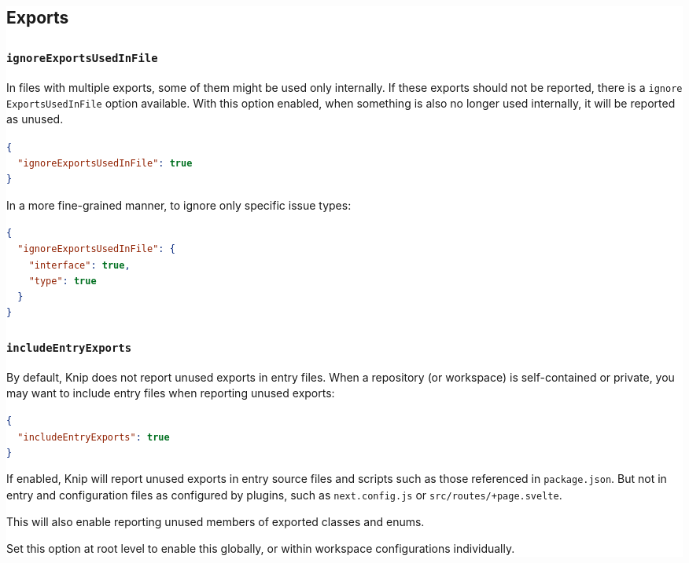 ## Exports

### `ignoreExportsUsedInFile`

In files with multiple exports, some of them might be used only internally. If
these exports should not be reported, there is a `ignoreExportsUsedInFile`
option available. With this option enabled, when something is also no longer
used internally, it will be reported as unused.

```json title="knip.json"
{
  "ignoreExportsUsedInFile": true
}
```

In a more fine-grained manner, to ignore only specific issue types:

```json title="knip.json"
{
  "ignoreExportsUsedInFile": {
    "interface": true,
    "type": true
  }
}
```

### `includeEntryExports`

By default, Knip does not report unused exports in entry files. When a
repository (or workspace) is self-contained or private, you may want to include
entry files when reporting unused exports:

```json title="knip.json"
{
  "includeEntryExports": true
}
```

If enabled, Knip will report unused exports in entry source files and scripts
such as those referenced in `package.json`. But not in entry and configuration
files as configured by plugins, such as `next.config.js` or
`src/routes/+page.svelte`.

This will also enable reporting unused members of exported classes and enums.

Set this option at root level to enable this globally, or within workspace
configurations individually.

[1]: ../reference/dynamic-configuration.mdx
[2]: ../overview/configuration.md
[3]: ../explanations/entry-files.md
[4]: ../features/monorepos-and-workspaces.md
[5]: ../explanations/plugins.md#entry-files
[6]: ../explanations/plugins.md
[7]: ../features/rules-and-filters.md#filters
[8]: ../guides/configuring-project-files.md
